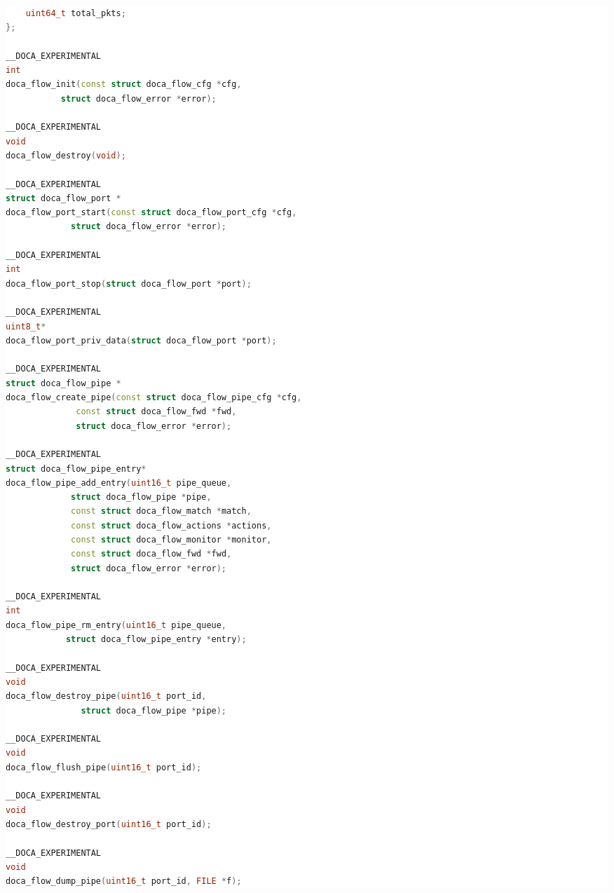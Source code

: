 ```cpp
    uint64_t total_pkts;
};

__DOCA_EXPERIMENTAL
int
doca_flow_init(const struct doca_flow_cfg *cfg,
           struct doca_flow_error *error);

__DOCA_EXPERIMENTAL
void
doca_flow_destroy(void);

__DOCA_EXPERIMENTAL
struct doca_flow_port *
doca_flow_port_start(const struct doca_flow_port_cfg *cfg,
             struct doca_flow_error *error);

__DOCA_EXPERIMENTAL
int
doca_flow_port_stop(struct doca_flow_port *port);

__DOCA_EXPERIMENTAL
uint8_t*
doca_flow_port_priv_data(struct doca_flow_port *port);

__DOCA_EXPERIMENTAL
struct doca_flow_pipe *
doca_flow_create_pipe(const struct doca_flow_pipe_cfg *cfg,
              const struct doca_flow_fwd *fwd,
              struct doca_flow_error *error);

__DOCA_EXPERIMENTAL
struct doca_flow_pipe_entry*
doca_flow_pipe_add_entry(uint16_t pipe_queue,
             struct doca_flow_pipe *pipe,
             const struct doca_flow_match *match,
             const struct doca_flow_actions *actions,
             const struct doca_flow_monitor *monitor,
             const struct doca_flow_fwd *fwd,
             struct doca_flow_error *error);

__DOCA_EXPERIMENTAL
int
doca_flow_pipe_rm_entry(uint16_t pipe_queue,
            struct doca_flow_pipe_entry *entry);

__DOCA_EXPERIMENTAL
void
doca_flow_destroy_pipe(uint16_t port_id,
               struct doca_flow_pipe *pipe);

__DOCA_EXPERIMENTAL
void
doca_flow_flush_pipe(uint16_t port_id);

__DOCA_EXPERIMENTAL
void
doca_flow_destroy_port(uint16_t port_id);

__DOCA_EXPERIMENTAL
void
doca_flow_dump_pipe(uint16_t port_id, FILE *f);

```